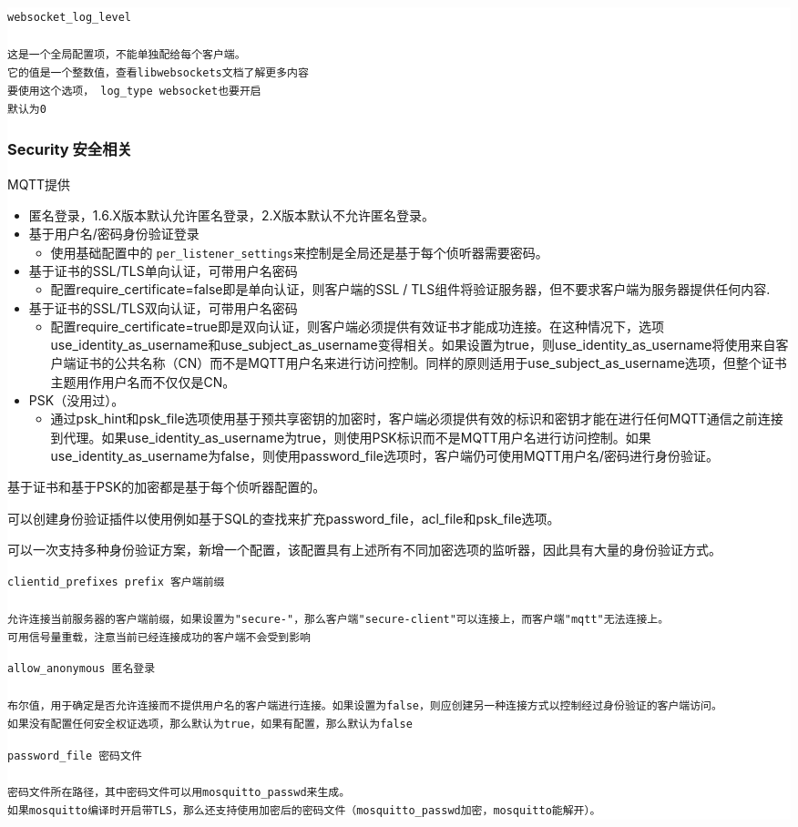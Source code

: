 ```
websocket_log_level

这是一个全局配置项，不能单独配给每个客户端。
它的值是一个整数值，查看libwebsockets文档了解更多内容
要使用这个选项， log_type websocket也要开启
默认为0
```



### Security 安全相关

MQTT提供

* 匿名登录，1.6.X版本默认允许匿名登录，2.X版本默认不允许匿名登录。
* 基于用户名/密码身份验证登录
  * 使用基础配置中的 `per_listener_settings`来控制是全局还是基于每个侦听器需要密码。
* 基于证书的SSL/TLS单向认证，可带用户名密码
  * 配置require_certificate=false即是单向认证，则客户端的SSL / TLS组件将验证服务器，但不要求客户端为服务器提供任何内容.
* 基于证书的SSL/TLS双向认证，可带用户名密码
  * 配置require_certificate=true即是双向认证，则客户端必须提供有效证书才能成功连接。在这种情况下，选项use_identity_as_username和use_subject_as_username变得相关。如果设置为true，则use_identity_as_username将使用来自客户端证书的公共名称（CN）而不是MQTT用户名来进行访问控制。同样的原则适用于use_subject_as_username选项，但整个证书主题用作用户名而不仅仅是CN。
* PSK（没用过）。
  * 通过psk_hint和psk_file选项使用基于预共享密钥的加密时，客户端必须提供有效的标识和密钥才能在进行任何MQTT通信之前连接到代理。如果use_identity_as_username为true，则使用PSK标识而不是MQTT用户名进行访问控制。如果use_identity_as_username为false，则使用password_file选项时，客户端仍可使用MQTT用户名/密码进行身份验证。



基于证书和基于PSK的加密都是基于每个侦听器配置的。


可以创建身份验证插件以使用例如基于SQL的查找来扩充password_file，acl_file和psk_file选项。


可以一次支持多种身份验证方案，新增一个配置，该配置具有上述所有不同加密选项的监听器，因此具有大量的身份验证方式。



```
clientid_prefixes prefix 客户端前缀

允许连接当前服务器的客户端前缀，如果设置为"secure-"，那么客户端"secure-client"可以连接上，而客户端"mqtt"无法连接上。
可用信号量重载，注意当前已经连接成功的客户端不会受到影响
```

```
allow_anonymous 匿名登录

布尔值，用于确定是否允许连接而不提供用户名的客户端进行连接。如果设置为false，则应创建另一种连接方式以控制经过身份验证的客户端访问。
如果没有配置任何安全权证选项，那么默认为true，如果有配置，那么默认为false
```

```
password_file 密码文件

密码文件所在路径，其中密码文件可以用mosquitto_passwd来生成。
如果mosquitto编译时开启带TLS，那么还支持使用加密后的密码文件（mosquitto_passwd加密，mosquitto能解开）。
```
